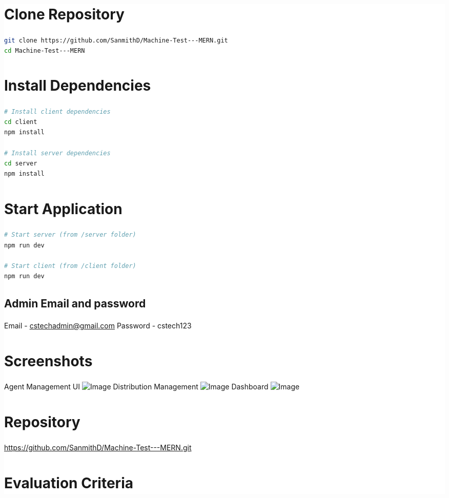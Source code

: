 # Clone Repository

``` bash 
git clone https://github.com/SanmithD/Machine-Test---MERN.git
cd Machine-Test---MERN
```

# Install Dependencies

```bash 
# Install client dependencies
cd client
npm install

# Install server dependencies
cd server
npm install
``` 
# Start Application

```bash
# Start server (from /server folder)
npm run dev

# Start client (from /client folder)
npm run dev
``` 

## Admin Email and password
 Email - cstechadmin@gmail.com
 Password - cstech123

# Screenshots
Agent Management UI
<img width="1344" height="625" alt="Image" src="https://github.com/user-attachments/assets/29c94279-bf5d-4b84-bd17-f2580640ad06" />
Distribution Management
<img width="1343" height="627" alt="Image" src="https://github.com/user-attachments/assets/7738bd98-47d1-432f-939c-ccddd024d9d0" />
Dashboard
<img width="1346" height="631" alt="Image" src="https://github.com/user-attachments/assets/7b6a1a33-8212-406d-a68d-8342f7405e43" />

# Repository

https://github.com/SanmithD/Machine-Test---MERN.git

# Evaluation Criteria
